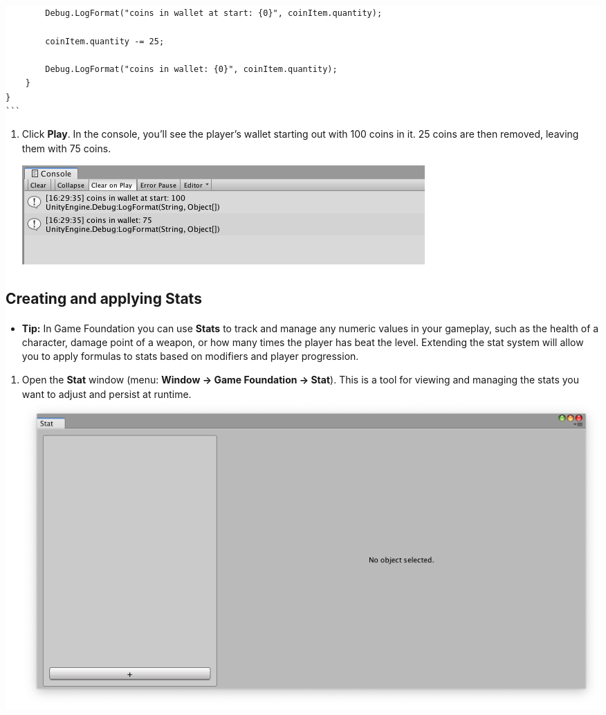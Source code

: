             Debug.LogFormat("coins in wallet at start: {0}", coinItem.quantity);

            coinItem.quantity -= 25;

            Debug.LogFormat("coins in wallet: {0}", coinItem.quantity);
        }
    }
    ```

1. Click **Play**. In the console, you’ll see the player’s wallet starting out with 100 coins in it. 25 coins are then removed, leaving them with 75 coins.

    ![Taking 25 player coins](images/image8.png)

## Creating and applying Stats

* **Tip:** In Game Foundation you can use **Stats** to track and manage any numeric values in your gameplay, such as the health of a character, damage point of a weapon, or how many times the player has beat the level. Extending the stat system will allow you to apply formulas to stats based on modifiers and player progression.

1. Open the **Stat** window (menu: **Window → Game Foundation → Stat**).
This is a tool for viewing and managing the stats you want to adjust and persist at runtime.
![Stat window](images/image22.png)
